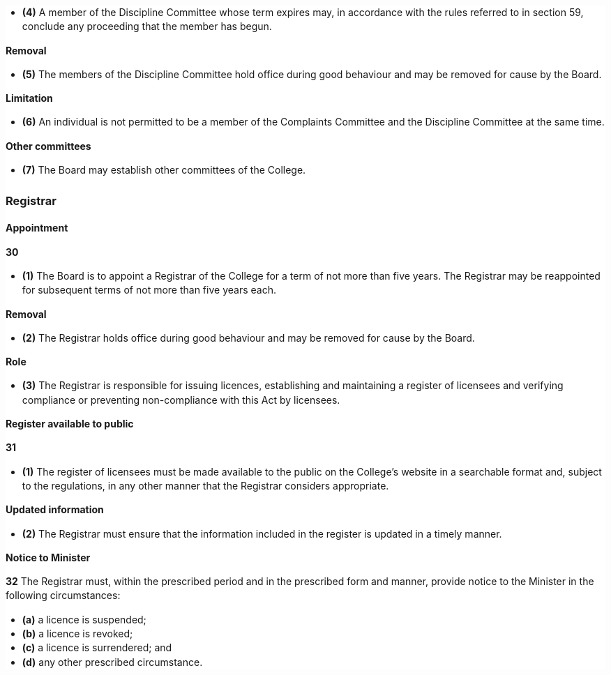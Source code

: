- **(4)** A member of the Discipline Committee whose term expires may, in accordance with the rules referred to in section 59, conclude any proceeding that the member has begun.

**Removal**

- **(5)** The members of the Discipline Committee hold office during good behaviour and may be removed for cause by the Board.

**Limitation**

- **(6)** An individual is not permitted to be a member of the Complaints Committee and the Discipline Committee at the same time.

**Other committees**

- **(7)** The Board may establish other committees of the College.




### Registrar



**Appointment**

**30** 

- **(1)** The Board is to appoint a Registrar of the College for a term of not more than five years. The Registrar may be reappointed for subsequent terms of not more than five years each.

**Removal**

- **(2)** The Registrar holds office during good behaviour and may be removed for cause by the Board.

**Role**

- **(3)** The Registrar is responsible for issuing licences, establishing and maintaining a register of licensees and verifying compliance or preventing non-compliance with this Act by licensees.




**Register available to public**

**31** 

- **(1)** The register of licensees must be made available to the public on the College’s website in a searchable format and, subject to the regulations, in any other manner that the Registrar considers appropriate.

**Updated information**

- **(2)** The Registrar must ensure that the information included in the register is updated in a timely manner.




**Notice to Minister**

**32** The Registrar must, within the prescribed period and in the prescribed form and manner, provide notice to the Minister in the following circumstances:
- **(a)** a licence is suspended;
- **(b)** a licence is revoked;
- **(c)** a licence is surrendered; and
- **(d)** any other prescribed circumstance.
